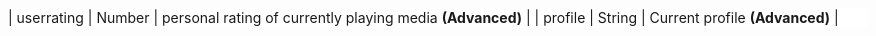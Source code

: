 | userrating              | Number          | personal rating of currently playing media **(Advanced)**                                                                                                                                                                                                                                                                                                                                                                                                                                                                                                                                                                                                                                                                                                                                                                                                                                                                                                                                                                                                                                                                                                                                                                                                                                                                                                                                                                                                                                                                                                                                                                                                                                                                                                                                                                                                                                                                                                                                                                                                                                                                                                                                                                                                                                                                                                                                                                                                                                                                                                                                                                                                                                                                                                                                                                                                                                                                                                                                                                                                       |
| profile              | String          | Current profile **(Advanced)**                                                                                                                                                                                                                                                                                                                                                                                                                                                                                                                                                                                                                                                                                                                                                                                                                                                                                                                                                                                                                                                                                                                                                                                                                                                                                                                                                                                                                                                                                                                                                                                                                                                                                                                                                                                                                                                                                                                                                                                                                                                                                                                                                                                                                                                                                                                                                                                                                                                                                                                                                                                                                                                                                                                                                                                                                                                                                                                                                                                                       |
